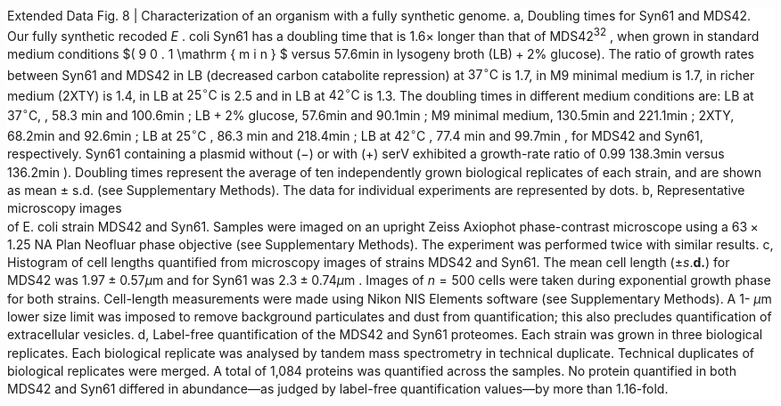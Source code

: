 Extended Data Fig. 8 | Characterization of an organism with a fully synthetic genome. a, Doubling times for Syn61 and MDS42. Our fully synthetic recoded $E$ . coli Syn61 has a doubling time that is $1 . 6 \times$ longer than that of $\mathrm { M D S } 4 2 ^ { 3 2 }$ , when grown in standard medium conditions $( 9 0 . 1 \mathrm { m i n } $ versus $5 7 . 6 \mathrm { m i n }$ in lysogeny broth $( \mathrm { L B } ) + 2 \%$ glucose). The ratio of growth rates between Syn61 and MDS42 in LB (decreased carbon catabolite repression) at $3 7 ^ { \circ } \mathrm { C }$ is 1.7, in M9 minimal medium is 1.7, in richer medium (2XTY) is 1.4, in LB at $2 5 ^ { \circ } \mathrm { C }$ is 2.5 and in LB at $4 2 ^ { \circ } \mathrm { C }$ is 1.3. The doubling times in different medium conditions are: LB at $3 7 ^ { \circ } \mathrm { C } ,$ , 58.3 min and $1 0 0 . 6 \mathrm { m i n }$ ; $\mathrm { L B } + 2 \%$ glucose, $5 7 . 6 \mathrm { m i n }$ and $9 0 . 1 \mathrm { { m i n } }$ ; M9 minimal medium, $1 3 0 . 5 \mathrm { m i n }$ and $2 2 1 . 1 \mathrm { m i n }$ ; 2XTY, $6 8 . 2 \mathrm { m i n }$ and $9 2 . 6 \mathrm { { m i n } }$ ; LB at $2 5 ^ { \circ } \mathrm { C }$ , 86.3 min and $2 1 8 . 4 \mathrm { m i n }$ ; LB at $4 2 ^ { \circ } \mathrm { C }$ , 77.4 min and $9 9 . 7 \mathrm { m i n }$ , for MDS42 and Syn61, respectively. Syn61 containing a plasmid without $( - )$ or with $( + )$ serV exhibited a growth-rate ratio of 0.99 $1 3 8 . 3 \mathrm { m i n }$ versus $1 3 6 . 2 \mathrm { m i n }$ ). Doubling times represent the average of ten independently grown biological replicates of each strain, and are shown as mean $\pm$ s.d. (see Supplementary Methods). The data for individual experiments are represented by dots. b, Representative microscopy images   
of E. coli strain MDS42 and Syn61. Samples were imaged on an upright Zeiss Axiophot phase-contrast microscope using a $6 3 \times 1 . 2 5$ NA Plan Neofluar phase objective (see Supplementary Methods). The experiment was performed twice with similar results. c, Histogram of cell lengths quantified from microscopy images of strains MDS42 and Syn61. The mean cell length $( \pm s . \mathbf { d . } )$ for MDS42 was $1 . 9 7 \pm 0 . 5 7 \mu \mathrm { m }$ and for Syn61 was $2 . 3 \pm 0 . 7 4 \mu \mathrm { m }$ . Images of $n = 5 0 0$ cells were taken during exponential growth phase for both strains. Cell-length measurements were made using Nikon NIS Elements software (see Supplementary Methods). A 1- $\mu \mathrm { m }$ lower size limit was imposed to remove background particulates and dust from quantification; this also precludes quantification of extracellular vesicles. d, Label-free quantification of the MDS42 and Syn61 proteomes. Each strain was grown in three biological replicates. Each biological replicate was analysed by tandem mass spectrometry in technical duplicate. Technical duplicates of biological replicates were merged. A total of 1,084 proteins was quantified across the samples. No protein quantified in both MDS42 and Syn61 differed in abundance—as judged by label-free quantification values—by more than 1.16-fold.
